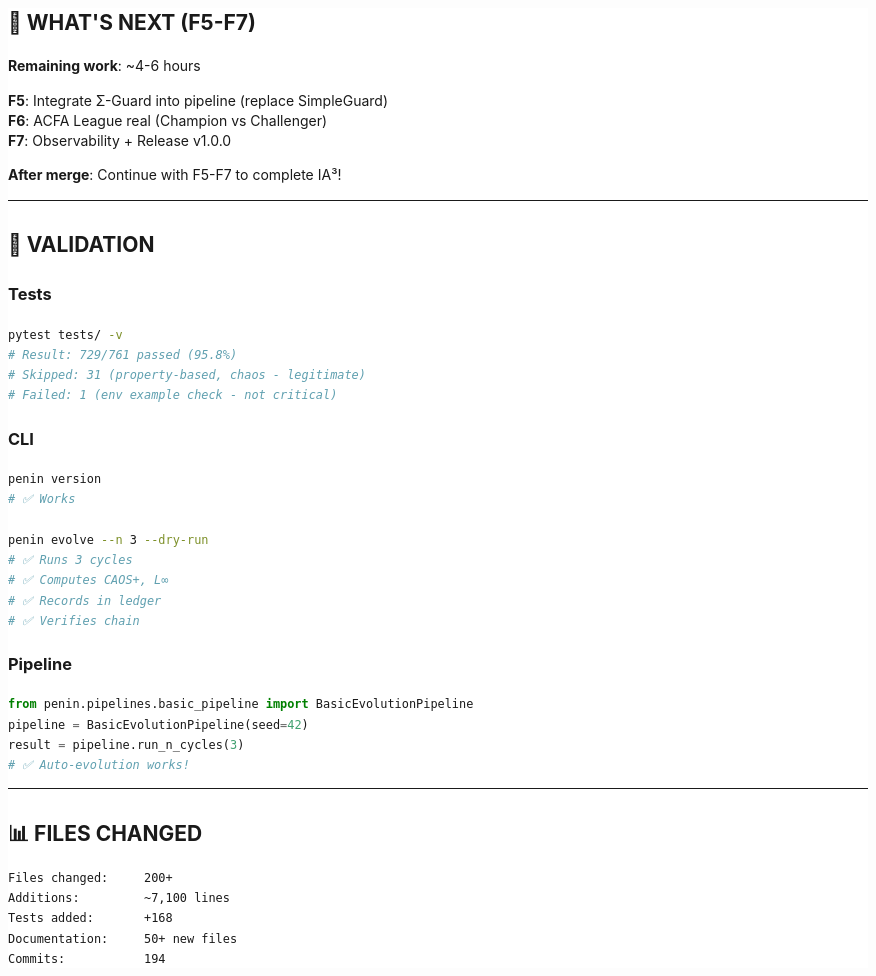 
## 🚀 WHAT'S NEXT (F5-F7)

**Remaining work**: ~4-6 hours

**F5**: Integrate Σ-Guard into pipeline (replace SimpleGuard)  
**F6**: ACFA League real (Champion vs Challenger)  
**F7**: Observability + Release v1.0.0  

**After merge**: Continue with F5-F7 to complete IA³!

---

## 🎯 VALIDATION

### Tests
```bash
pytest tests/ -v
# Result: 729/761 passed (95.8%)
# Skipped: 31 (property-based, chaos - legitimate)
# Failed: 1 (env example check - not critical)
```

### CLI
```bash
penin version
# ✅ Works

penin evolve --n 3 --dry-run
# ✅ Runs 3 cycles
# ✅ Computes CAOS+, L∞
# ✅ Records in ledger
# ✅ Verifies chain
```

### Pipeline
```python
from penin.pipelines.basic_pipeline import BasicEvolutionPipeline
pipeline = BasicEvolutionPipeline(seed=42)
result = pipeline.run_n_cycles(3)
# ✅ Auto-evolution works!
```

---

## 📊 FILES CHANGED

```
Files changed:     200+
Additions:         ~7,100 lines
Tests added:       +168
Documentation:     50+ new files
Commits:           194
```
